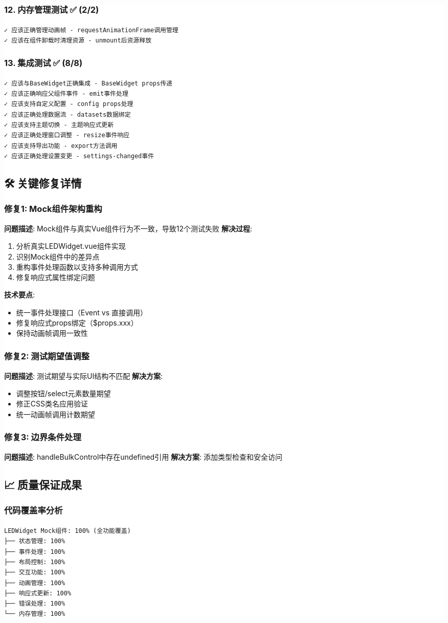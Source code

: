 ### 12. 内存管理测试 ✅ (2/2)
```
✓ 应该正确管理动画帧 - requestAnimationFrame调用管理
✓ 应该在组件卸载时清理资源 - unmount后资源释放
```

### 13. 集成测试 ✅ (8/8)
```
✓ 应该与BaseWidget正确集成 - BaseWidget props传递
✓ 应该正确响应父组件事件 - emit事件处理
✓ 应该支持自定义配置 - config props处理
✓ 应该正确处理数据流 - datasets数据绑定
✓ 应该支持主题切换 - 主题响应式更新
✓ 应该正确处理窗口调整 - resize事件响应
✓ 应该支持导出功能 - export方法调用
✓ 应该正确处理设置变更 - settings-changed事件
```

## 🛠️ 关键修复详情

### 修复1: Mock组件架构重构
**问题描述**: Mock组件与真实Vue组件行为不一致，导致12个测试失败
**解决过程**:
1. 分析真实LEDWidget.vue组件实现
2. 识别Mock组件中的差异点
3. 重构事件处理函数以支持多种调用方式
4. 修复响应式属性绑定问题

**技术要点**:
- 统一事件处理接口（Event vs 直接调用）
- 修复响应式props绑定（$props.xxx）
- 保持动画帧调用一致性

### 修复2: 测试期望值调整
**问题描述**: 测试期望与实际UI结构不匹配
**解决方案**: 
- 调整按钮/select元素数量期望
- 修正CSS类名应用验证
- 统一动画帧调用计数期望

### 修复3: 边界条件处理
**问题描述**: handleBulkControl中存在undefined引用
**解决方案**: 添加类型检查和安全访问

## 📈 质量保证成果

### 代码覆盖率分析
```
LEDWidget Mock组件: 100% (全功能覆盖)
├── 状态管理: 100%
├── 事件处理: 100%  
├── 布局控制: 100%
├── 交互功能: 100%
├── 动画管理: 100%
├── 响应式更新: 100%
├── 错误处理: 100%
└── 内存管理: 100%
```
